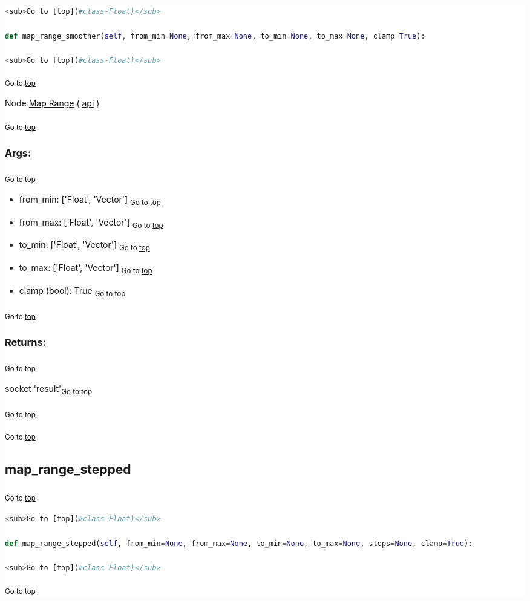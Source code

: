 ```python
<sub>Go to [top](#class-Float)</sub>

def map_range_smoother(self, from_min=None, from_max=None, to_min=None, to_max=None, clamp=True):

<sub>Go to [top](#class-Float)</sub>

```
<sub>Go to [top](#class-Float)</sub>

Node [Map Range](https://docs.blender.org/manual/en/latest/modeling/geometry_nodes/utilities/map_range.html) ( [api](https://docs.blender.org/api/current/bpy.types.ShaderNodeMapRange.html) )

<sub>Go to [top](#class-Float)</sub>

### Args:
<sub>Go to [top](#class-Float)</sub>

- from_min: ['Float', 'Vector']
<sub>Go to [top](#class-Float)</sub>

- from_max: ['Float', 'Vector']
<sub>Go to [top](#class-Float)</sub>

- to_min: ['Float', 'Vector']
<sub>Go to [top](#class-Float)</sub>

- to_max: ['Float', 'Vector']
<sub>Go to [top](#class-Float)</sub>

- clamp (bool): True
<sub>Go to [top](#class-Float)</sub>


<sub>Go to [top](#class-Float)</sub>

### Returns:

<sub>Go to [top](#class-Float)</sub>

  socket 'result'<sub>Go to [top](#class-Float)</sub>


<sub>Go to [top](#class-Float)</sub>


<sub>Go to [top](#class-Float)</sub>

## map_range_stepped

<sub>Go to [top](#class-Float)</sub>

```python
<sub>Go to [top](#class-Float)</sub>

def map_range_stepped(self, from_min=None, from_max=None, to_min=None, to_max=None, steps=None, clamp=True):

<sub>Go to [top](#class-Float)</sub>

```
<sub>Go to [top](#class-Float)</sub>
